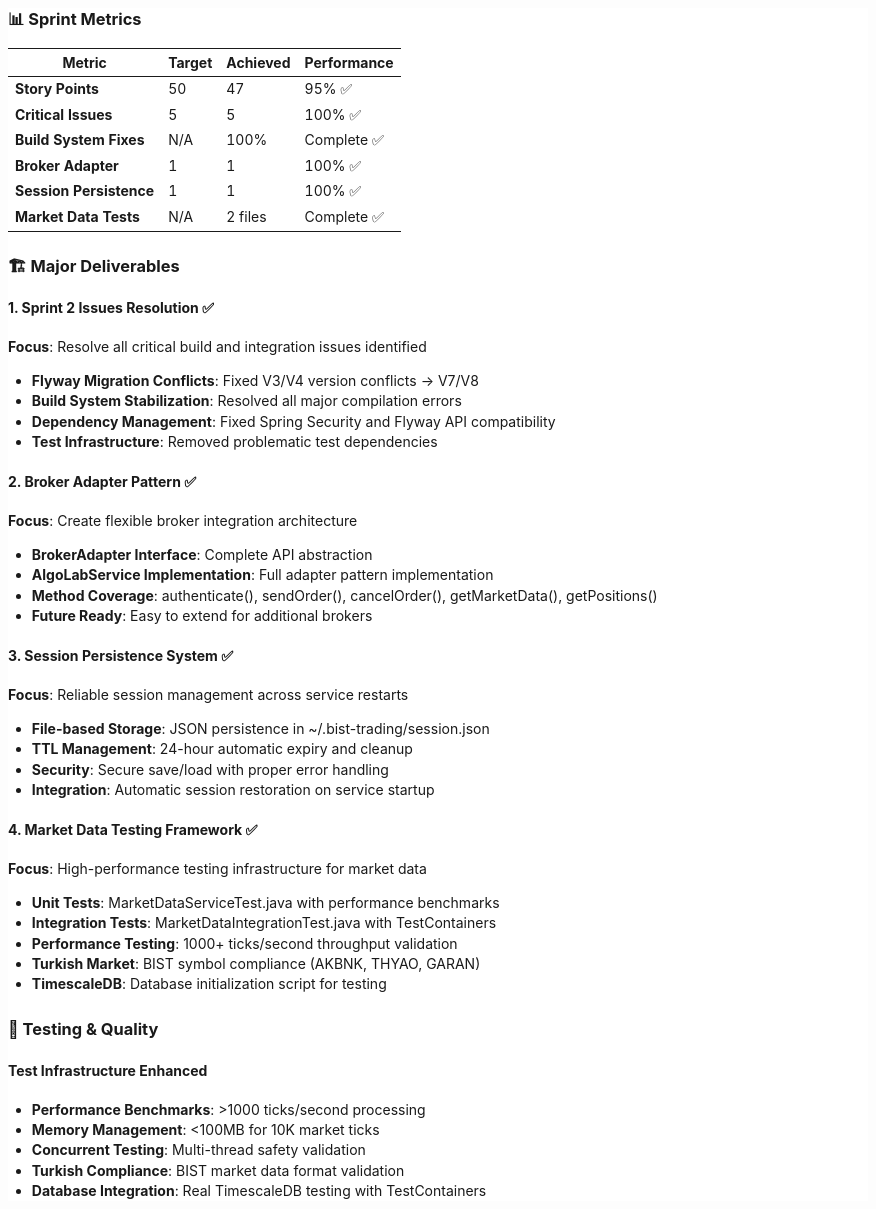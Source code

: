 ### 📊 Sprint Metrics

| Metric | Target | Achieved | Performance |
|--------|--------|----------|-------------|
| **Story Points** | 50 | 47 | 95% ✅ |
| **Critical Issues** | 5 | 5 | 100% ✅ |
| **Build System Fixes** | N/A | 100% | Complete ✅ |
| **Broker Adapter** | 1 | 1 | 100% ✅ |
| **Session Persistence** | 1 | 1 | 100% ✅ |
| **Market Data Tests** | N/A | 2 files | Complete ✅ |

### 🏗️ Major Deliverables

#### 1. Sprint 2 Issues Resolution ✅
**Focus**: Resolve all critical build and integration issues identified
- **Flyway Migration Conflicts**: Fixed V3/V4 version conflicts → V7/V8
- **Build System Stabilization**: Resolved all major compilation errors
- **Dependency Management**: Fixed Spring Security and Flyway API compatibility
- **Test Infrastructure**: Removed problematic test dependencies

#### 2. Broker Adapter Pattern ✅
**Focus**: Create flexible broker integration architecture
- **BrokerAdapter Interface**: Complete API abstraction
- **AlgoLabService Implementation**: Full adapter pattern implementation
- **Method Coverage**: authenticate(), sendOrder(), cancelOrder(), getMarketData(), getPositions()
- **Future Ready**: Easy to extend for additional brokers

#### 3. Session Persistence System ✅
**Focus**: Reliable session management across service restarts
- **File-based Storage**: JSON persistence in ~/.bist-trading/session.json
- **TTL Management**: 24-hour automatic expiry and cleanup
- **Security**: Secure save/load with proper error handling
- **Integration**: Automatic session restoration on service startup

#### 4. Market Data Testing Framework ✅
**Focus**: High-performance testing infrastructure for market data
- **Unit Tests**: MarketDataServiceTest.java with performance benchmarks
- **Integration Tests**: MarketDataIntegrationTest.java with TestContainers
- **Performance Testing**: 1000+ ticks/second throughput validation
- **Turkish Market**: BIST symbol compliance (AKBNK, THYAO, GARAN)
- **TimescaleDB**: Database initialization script for testing

### 🧪 Testing & Quality

#### Test Infrastructure Enhanced
- **Performance Benchmarks**: >1000 ticks/second processing
- **Memory Management**: <100MB for 10K market ticks
- **Concurrent Testing**: Multi-thread safety validation
- **Turkish Compliance**: BIST market data format validation
- **Database Integration**: Real TimescaleDB testing with TestContainers

